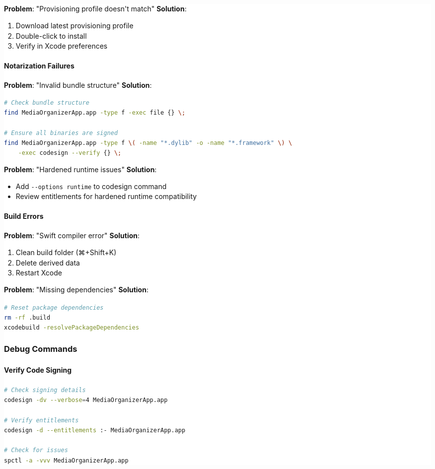 **Problem**: "Provisioning profile doesn't match"
**Solution**:
1. Download latest provisioning profile
2. Double-click to install
3. Verify in Xcode preferences

#### Notarization Failures

**Problem**: "Invalid bundle structure"
**Solution**:
```bash
# Check bundle structure
find MediaOrganizerApp.app -type f -exec file {} \;

# Ensure all binaries are signed
find MediaOrganizerApp.app -type f \( -name "*.dylib" -o -name "*.framework" \) \
    -exec codesign --verify {} \;
```

**Problem**: "Hardened runtime issues"
**Solution**:
- Add `--options runtime` to codesign command
- Review entitlements for hardened runtime compatibility

#### Build Errors

**Problem**: "Swift compiler error"
**Solution**:
1. Clean build folder (⌘+Shift+K)
2. Delete derived data
3. Restart Xcode

**Problem**: "Missing dependencies"
**Solution**:
```bash
# Reset package dependencies
rm -rf .build
xcodebuild -resolvePackageDependencies
```

### Debug Commands

#### Verify Code Signing
```bash
# Check signing details
codesign -dv --verbose=4 MediaOrganizerApp.app

# Verify entitlements
codesign -d --entitlements :- MediaOrganizerApp.app

# Check for issues
spctl -a -vvv MediaOrganizerApp.app
```
